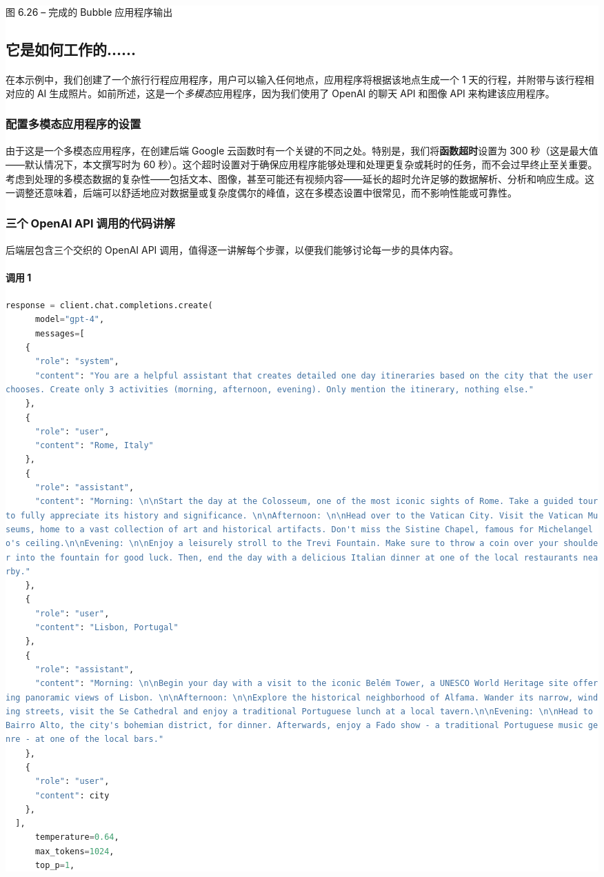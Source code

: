 图 6.26 – 完成的 Bubble 应用程序输出

## 它是如何工作的……

在本示例中，我们创建了一个旅行行程应用程序，用户可以输入任何地点，应用程序将根据该地点生成一个 1 天的行程，并附带与该行程相对应的 AI 生成照片。如前所述，这是一个*多模态*应用程序，因为我们使用了 OpenAI 的聊天 API 和图像 API 来构建该应用程序。

### 配置多模态应用程序的设置

由于这是一个多模态应用程序，在创建后端 Google 云函数时有一个关键的不同之处。特别是，我们将**函数超时**设置为 300 秒（这是最大值——默认情况下，本文撰写时为 60 秒）。这个超时设置对于确保应用程序能够处理和处理更复杂或耗时的任务，而不会过早终止至关重要。考虑到处理的多模态数据的复杂性——包括文本、图像，甚至可能还有视频内容——延长的超时允许足够的数据解析、分析和响应生成。这一调整还意味着，后端可以舒适地应对数据量或复杂度偶尔的峰值，这在多模态设置中很常见，而不影响性能或可靠性。

### 三个 OpenAI API 调用的代码讲解

后端层包含三个交织的 OpenAI API 调用，值得逐一讲解每个步骤，以便我们能够讨论每一步的具体内容。

#### 调用 1

```py
response = client.chat.completions.create(
      model="gpt-4",
      messages=[
    {
      "role": "system",
      "content": "You are a helpful assistant that creates detailed one day itineraries based on the city that the user chooses. Create only 3 activities (morning, afternoon, evening). Only mention the itinerary, nothing else."
    },
    {
      "role": "user",
      "content": "Rome, Italy"
    },
    {
      "role": "assistant",
      "content": "Morning: \n\nStart the day at the Colosseum, one of the most iconic sights of Rome. Take a guided tour to fully appreciate its history and significance. \n\nAfternoon: \n\nHead over to the Vatican City. Visit the Vatican Museums, home to a vast collection of art and historical artifacts. Don't miss the Sistine Chapel, famous for Michelangelo's ceiling.\n\nEvening: \n\nEnjoy a leisurely stroll to the Trevi Fountain. Make sure to throw a coin over your shoulder into the fountain for good luck. Then, end the day with a delicious Italian dinner at one of the local restaurants nearby."
    },
    {
      "role": "user",
      "content": "Lisbon, Portugal"
    },
    {
      "role": "assistant",
      "content": "Morning: \n\nBegin your day with a visit to the iconic Belém Tower, a UNESCO World Heritage site offering panoramic views of Lisbon. \n\nAfternoon: \n\nExplore the historical neighborhood of Alfama. Wander its narrow, winding streets, visit the Se Cathedral and enjoy a traditional Portuguese lunch at a local tavern.\n\nEvening: \n\nHead to Bairro Alto, the city's bohemian district, for dinner. Afterwards, enjoy a Fado show - a traditional Portuguese music genre - at one of the local bars."
    },
    {
      "role": "user",
      "content": city
    },
  ],
      temperature=0.64,
      max_tokens=1024,
      top_p=1,
```